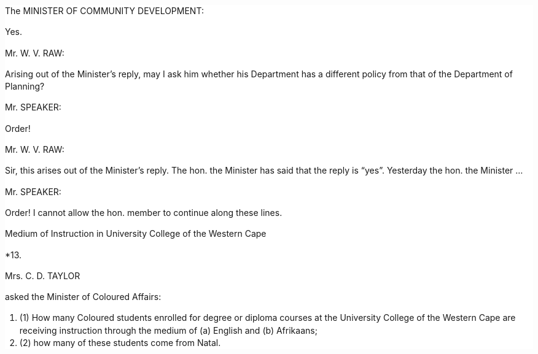 <from>The MINISTER OF COMMUNITY DEVELOPMENT:</from>

<p>Yes.</p>

</answer>

</oralStatements>

<question by="#raw" to="#speaker">

<from>Mr. W. V. RAW:</from>

<p>Arising out of the Minister&#x2019;s reply, may I ask him whether his Department has a different policy from that of the Department of Planning&#x003F;</p>

</question>

<question by="#speaker" to="#raw">

<from>Mr. SPEAKER:</from>

<p>Order!</p>

</question>

<question by="#raw" to="#speaker">

<from>Mr. W. V. RAW:</from>

<p>Sir, this arises out of the Minister&#x2019;s reply. The hon. the Minister has said that the reply is &#x201C;yes&#x201D;. Yesterday the hon. the Minister &#x2026;</p>

</question>

<answer by="#speaker" to="#raw">

<from>Mr. <person refersTo="hansard_za">SPEAKER</person>:</from>

<p>Order! I cannot allow the hon. member to continue along these lines.</p>

</answer>

<oralStatements>

<heading>Medium of Instruction in University College of the Western Cape</heading>

<question by="#taylor" to="#minister_of_mines">

<num>*13.</num>

<from>Mrs. C. D. TAYLOR</from>

<p>asked the Minister of Coloured Affairs:</p>

<ol>

<li>(1) How many Coloured students enrolled for degree or diploma courses at the University College of the Western Cape are receiving instruction through the medium of (a) English and (b) Afrikaans;</li>

<li>(2) how many of these students come from Natal.</li>

</ol>

</question>
